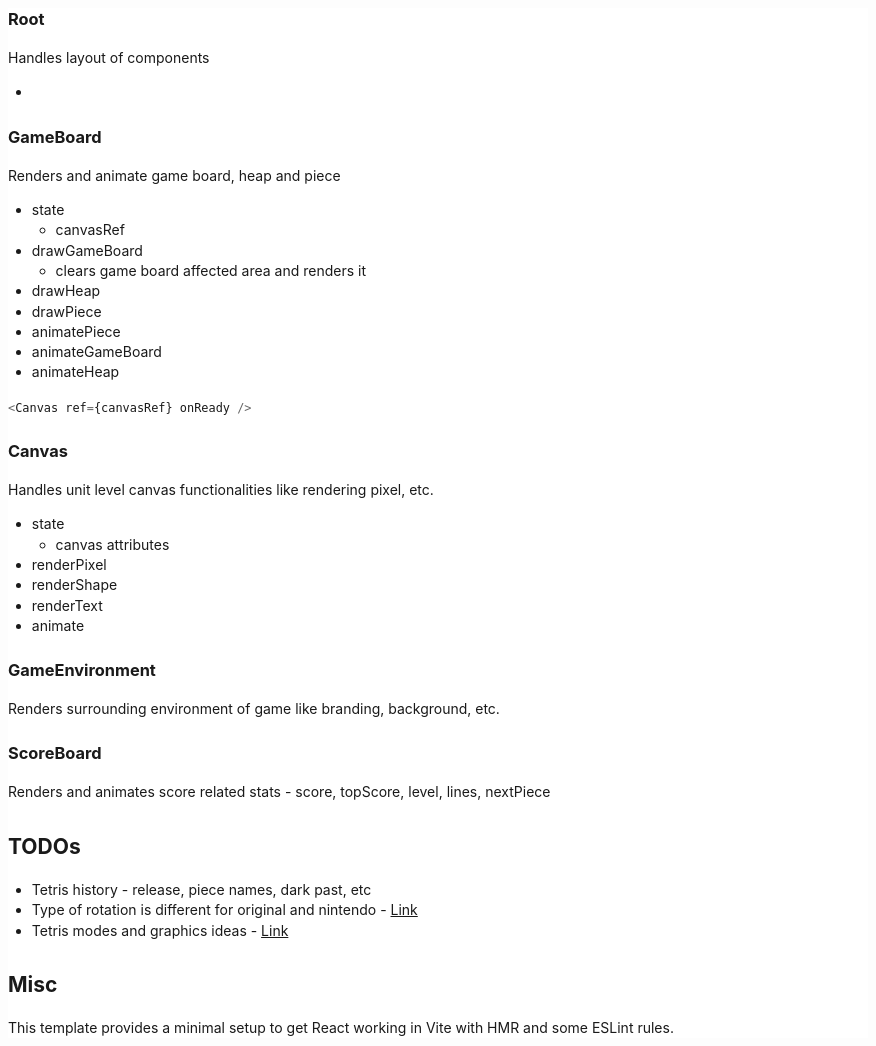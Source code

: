 ### Root

Handles layout of components

-

### GameBoard

Renders and animate game board, heap and piece

- state
  - canvasRef
- drawGameBoard
  - clears game board affected area and renders it
- drawHeap
- drawPiece
- animatePiece
- animateGameBoard
- animateHeap

```js
<Canvas ref={canvasRef} onReady />
```

### Canvas

Handles unit level canvas functionalities like rendering pixel, etc.

- state
  - canvas attributes
- renderPixel
- renderShape
- renderText
- animate

### GameEnvironment

Renders surrounding environment of game like branding, background, etc.

### ScoreBoard

Renders and animates score related stats - score, topScore, level, lines, nextPiece

## TODOs

- Tetris history - release, piece names, dark past, etc
- Type of rotation is different for original and nintendo - [Link](https://strategywiki.org/wiki/Tetris/Rotation_systems)
- Tetris modes and graphics ideas - [Link](https://www.youtube.com/watch?v=dgt1kWq2_7c)

## Misc

This template provides a minimal setup to get React working in Vite with HMR and some ESLint rules.
